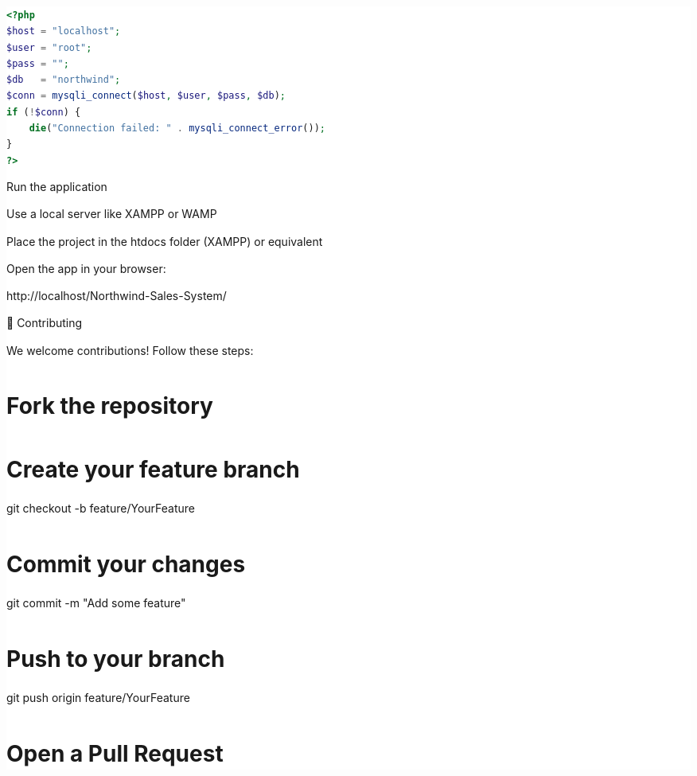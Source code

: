 ```php
<?php
$host = "localhost";
$user = "root";
$pass = "";
$db   = "northwind";
$conn = mysqli_connect($host, $user, $pass, $db);
if (!$conn) {
    die("Connection failed: " . mysqli_connect_error());
}
?>
```

Run the application

Use a local server like XAMPP or WAMP

Place the project in the htdocs folder (XAMPP) or equivalent

Open the app in your browser:

http://localhost/Northwind-Sales-System/


📝 Contributing

We welcome contributions! Follow these steps:

# Fork the repository

# Create your feature branch
git checkout -b feature/YourFeature

# Commit your changes
git commit -m "Add some feature"

# Push to your branch
git push origin feature/YourFeature

# Open a Pull Request














